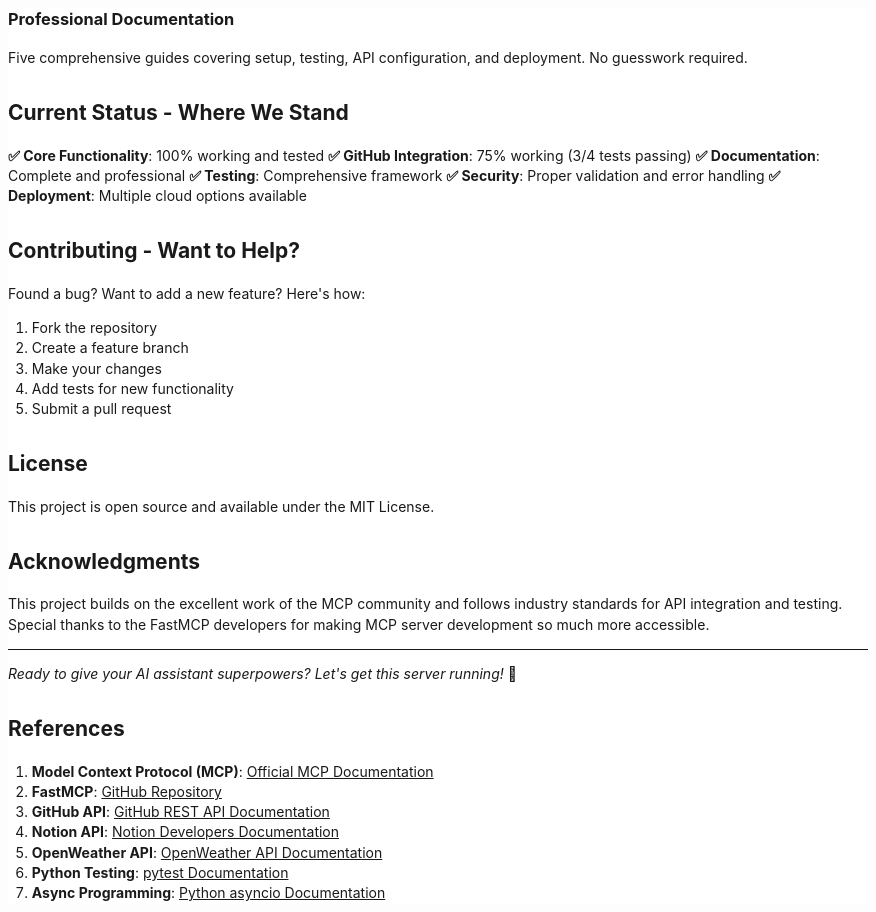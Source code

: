 ### Professional Documentation
Five comprehensive guides covering setup, testing, API configuration, and deployment. No guesswork required.

## Current Status - Where We Stand

**✅ Core Functionality**: 100% working and tested
**✅ GitHub Integration**: 75% working (3/4 tests passing)
**✅ Documentation**: Complete and professional
**✅ Testing**: Comprehensive framework
**✅ Security**: Proper validation and error handling
**✅ Deployment**: Multiple cloud options available

## Contributing - Want to Help?

Found a bug? Want to add a new feature? Here's how:

1. Fork the repository
2. Create a feature branch
3. Make your changes
4. Add tests for new functionality
5. Submit a pull request

## License

This project is open source and available under the MIT License.

## Acknowledgments

This project builds on the excellent work of the MCP community and follows industry standards for API integration and testing. Special thanks to the FastMCP developers for making MCP server development so much more accessible.

---

*Ready to give your AI assistant superpowers? Let's get this server running!* 🚀

## References

1. **Model Context Protocol (MCP)**: [Official MCP Documentation](https://modelcontextprotocol.io/)
2. **FastMCP**: [GitHub Repository](https://github.com/microsoft/mcp)
3. **GitHub API**: [GitHub REST API Documentation](https://docs.github.com/en/rest)
4. **Notion API**: [Notion Developers Documentation](https://developers.notion.com/)
5. **OpenWeather API**: [OpenWeather API Documentation](https://openweathermap.org/api)
6. **Python Testing**: [pytest Documentation](https://docs.pytest.org/)
7. **Async Programming**: [Python asyncio Documentation](https://docs.python.org/3/library/asyncio.html) 